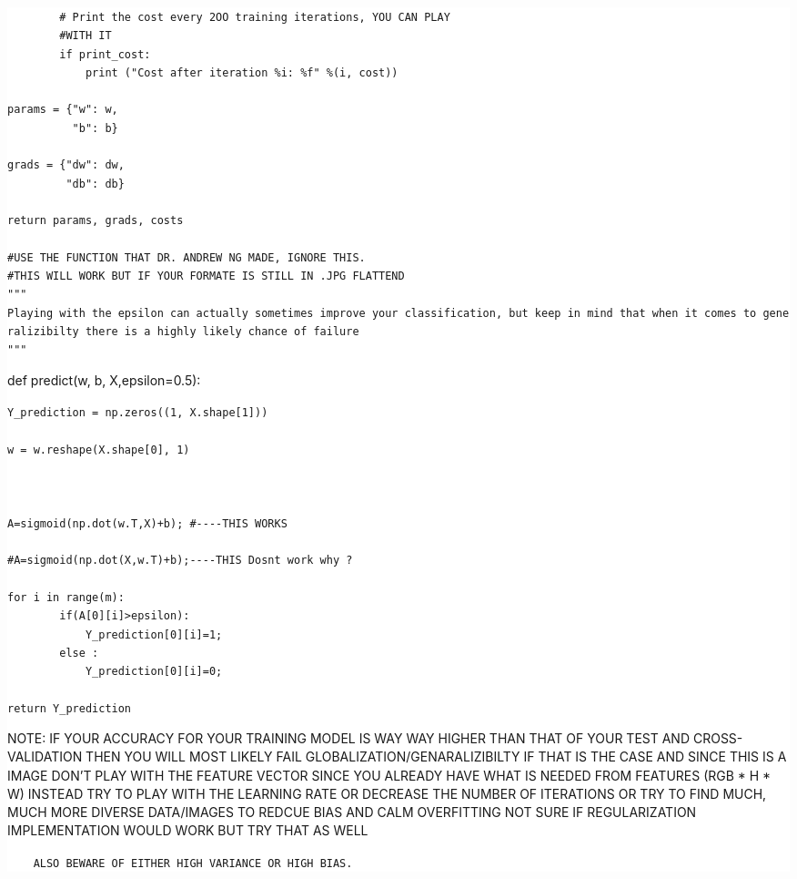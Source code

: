             # Print the cost every 2OO training iterations, YOU CAN PLAY 
            #WITH IT
            if print_cost:
                print ("Cost after iteration %i: %f" %(i, cost))
    
    params = {"w": w,
              "b": b}
    
    grads = {"dw": dw,
             "db": db}
    
    return params, grads, costs  

    #USE THE FUNCTION THAT DR. ANDREW NG MADE, IGNORE THIS.
    #THIS WILL WORK BUT IF YOUR FORMATE IS STILL IN .JPG FLATTEND
    """
    Playing with the epsilon can actually sometimes improve your classification, but keep in mind that when it comes to generalizibilty there is a highly likely chance of failure
    """
 def predict(w, b, X,epsilon=0.5):
    
    Y_prediction = np.zeros((1, X.shape[1]))
  
    w = w.reshape(X.shape[0], 1)
    

    
    A=sigmoid(np.dot(w.T,X)+b); #----THIS WORKS 
    
    #A=sigmoid(np.dot(X,w.T)+b);----THIS Dosnt work why ? 
 
    for i in range(m):
            if(A[0][i]>epsilon):
                Y_prediction[0][i]=1;
            else :
                Y_prediction[0][i]=0;
    
    return Y_prediction



 NOTE:
        IF YOUR ACCURACY FOR YOUR TRAINING MODEL IS WAY WAY HIGHER THAN 
        THAT OF YOUR TEST AND CROSS-VALIDATION THEN YOU WILL MOST LIKELY FAIL
        GLOBALIZATION/GENARALIZIBILTY 
        IF THAT IS THE CASE AND SINCE THIS IS A IMAGE DON’T PLAY
        WITH THE FEATURE VECTOR SINCE YOU ALREADY HAVE WHAT IS NEEDED
        FROM FEATURES (RGB * H * W)
        INSTEAD TRY TO PLAY WITH THE LEARNING RATE 
        OR DECREASE THE NUMBER OF ITERATIONS 
        OR TRY TO FIND MUCH, MUCH MORE DIVERSE DATA/IMAGES
        TO REDCUE BIAS AND CALM OVERFITTING
        NOT SURE IF REGULARIZATION IMPLEMENTATION WOULD WORK BUT 
        TRY THAT AS WELL
         
        ALSO BEWARE OF EITHER HIGH VARIANCE OR HIGH BIAS.
